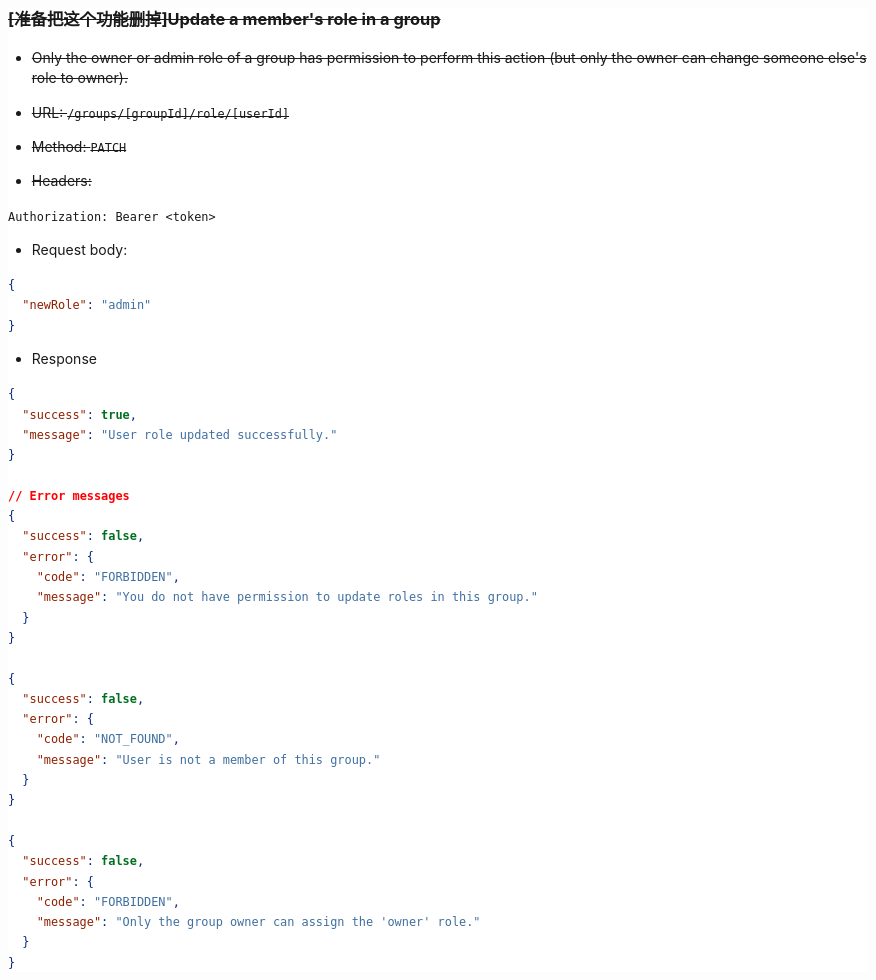 ### ~~[准备把这个功能删掉]Update a member's role in a group~~

- ~~Only the owner or admin role of a group has permission to perform this action (but only the owner can change someone else's role to owner).~~

- ~~URL: `/groups/[groupId]/role/[userId]`~~
- ~~Method: `PATCH`~~
- ~~Headers:~~

```
Authorization: Bearer <token>
```

- Request body:

```json
{
  "newRole": "admin"
}
```

- Response

```json
{
  "success": true,
  "message": "User role updated successfully."
}

// Error messages
{
  "success": false,
  "error": {
    "code": "FORBIDDEN",
    "message": "You do not have permission to update roles in this group."
  }
}

{
  "success": false,
  "error": {
    "code": "NOT_FOUND",
    "message": "User is not a member of this group."
  }
}

{
  "success": false,
  "error": {
    "code": "FORBIDDEN",
    "message": "Only the group owner can assign the 'owner' role."
  }
}
```
